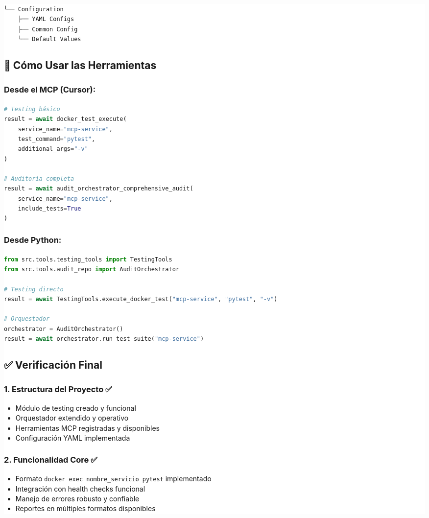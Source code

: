 ```
└── Configuration
    ├── YAML Configs
    ├── Common Config
    └── Default Values
```

## 🚀 Cómo Usar las Herramientas

### **Desde el MCP (Cursor)**:
```python
# Testing básico
result = await docker_test_execute(
    service_name="mcp-service",
    test_command="pytest",
    additional_args="-v"
)

# Auditoría completa
result = await audit_orchestrator_comprehensive_audit(
    service_name="mcp-service",
    include_tests=True
)
```

### **Desde Python**:
```python
from src.tools.testing_tools import TestingTools
from src.tools.audit_repo import AuditOrchestrator

# Testing directo
result = await TestingTools.execute_docker_test("mcp-service", "pytest", "-v")

# Orquestador
orchestrator = AuditOrchestrator()
result = await orchestrator.run_test_suite("mcp-service")
```

## ✅ Verificación Final

### **1. Estructura del Proyecto** ✅
- Módulo de testing creado y funcional
- Orquestador extendido y operativo
- Herramientas MCP registradas y disponibles
- Configuración YAML implementada

### **2. Funcionalidad Core** ✅
- Formato `docker exec nombre_servicio pytest` implementado
- Integración con health checks funcional
- Manejo de errores robusto y confiable
- Reportes en múltiples formatos disponibles
